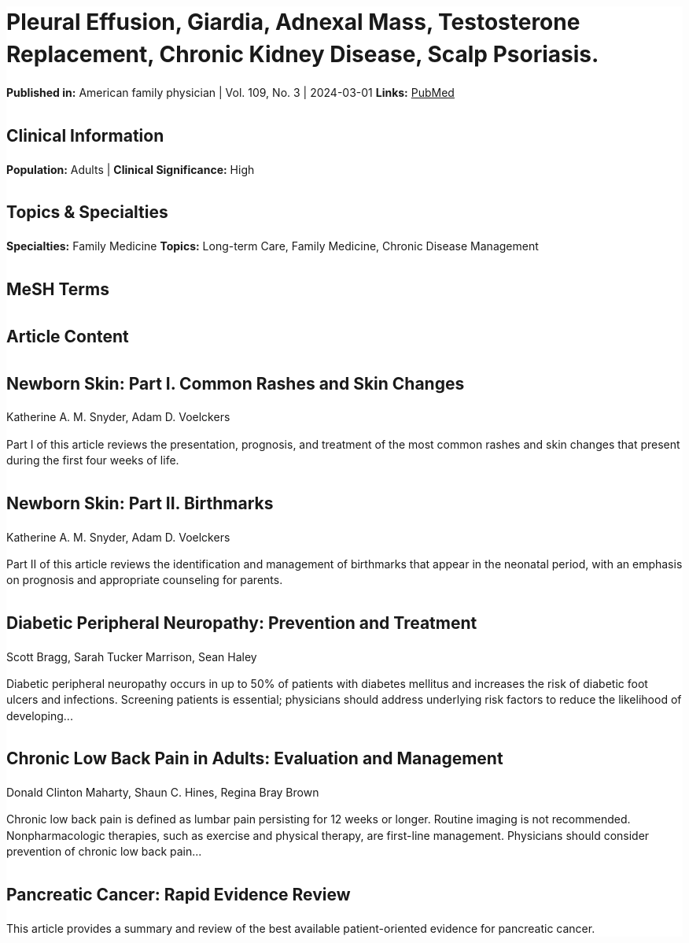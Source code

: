 # Pleural Effusion, Giardia, Adnexal Mass, Testosterone Replacement, Chronic Kidney Disease, Scalp Psoriasis.
**Published in:** American family physician | Vol. 109, No. 3 | 2024-03-01
**Links:** [PubMed](https://pubmed.ncbi.nlm.nih.gov/38574206/)
## Clinical Information
**Population:** Adults | **Clinical Significance:** High
## Topics & Specialties
**Specialties:** Family Medicine
**Topics:** Long-term Care, Family Medicine, Chronic Disease Management
## MeSH Terms
## Article Content

## Newborn Skin: Part I. Common Rashes and Skin Changes

Katherine A. M. Snyder, Adam D. Voelckers

Part I of this article reviews the presentation, prognosis, and treatment of the most common rashes and skin changes that present during the first four weeks of life.

## Newborn Skin: Part II. Birthmarks

Katherine A. M. Snyder, Adam D. Voelckers

Part II of this article reviews the identification and management of birthmarks that appear in the neonatal period, with an emphasis on prognosis and appropriate counseling for parents.

## Diabetic Peripheral Neuropathy: Prevention and Treatment

Scott Bragg, Sarah Tucker Marrison, Sean Haley

Diabetic peripheral neuropathy occurs in up to 50% of patients with diabetes mellitus and increases the risk of diabetic foot ulcers and infections. Screening patients is essential; physicians should address underlying risk factors to reduce the likelihood of developing...

## Chronic Low Back Pain in Adults: Evaluation and Management

Donald Clinton Maharty, Shaun C. Hines, Regina Bray Brown

Chronic low back pain is defined as lumbar pain persisting for 12 weeks or longer. Routine imaging is not recommended. Nonpharmacologic therapies, such as exercise and physical therapy, are first-line management. Physicians should consider prevention of chronic low back pain...

## Pancreatic Cancer: Rapid Evidence Review

This article provides a summary and review of the best available patient-oriented evidence for pancreatic cancer.
